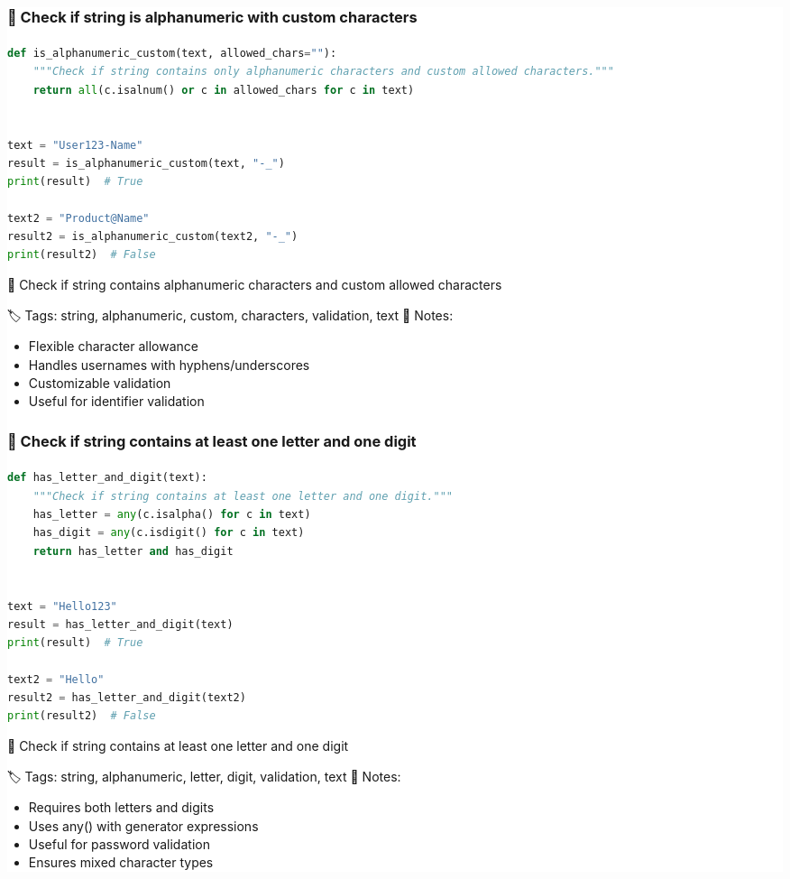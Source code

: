 ### 🧩 Check if string is alphanumeric with custom characters

```python
def is_alphanumeric_custom(text, allowed_chars=""):
    """Check if string contains only alphanumeric characters and custom allowed characters."""
    return all(c.isalnum() or c in allowed_chars for c in text)


text = "User123-Name"
result = is_alphanumeric_custom(text, "-_")
print(result)  # True

text2 = "Product@Name"
result2 = is_alphanumeric_custom(text2, "-_")
print(result2)  # False
```

📂 Check if string contains alphanumeric characters and custom allowed characters

🏷️ Tags: string, alphanumeric, custom, characters, validation, text
📝 Notes:
- Flexible character allowance
- Handles usernames with hyphens/underscores
- Customizable validation
- Useful for identifier validation

### 🧩 Check if string contains at least one letter and one digit

```python
def has_letter_and_digit(text):
    """Check if string contains at least one letter and one digit."""
    has_letter = any(c.isalpha() for c in text)
    has_digit = any(c.isdigit() for c in text)
    return has_letter and has_digit


text = "Hello123"
result = has_letter_and_digit(text)
print(result)  # True

text2 = "Hello"
result2 = has_letter_and_digit(text2)
print(result2)  # False
```

📂 Check if string contains at least one letter and one digit

🏷️ Tags: string, alphanumeric, letter, digit, validation, text
📝 Notes:
- Requires both letters and digits
- Uses any() with generator expressions
- Useful for password validation
- Ensures mixed character types

